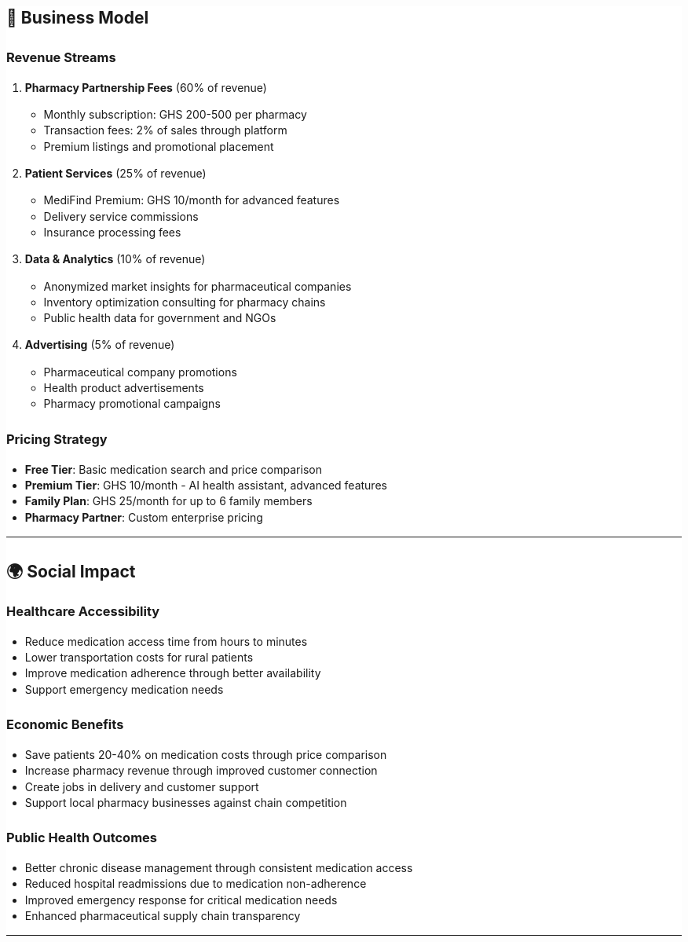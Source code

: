 ## 💼 **Business Model**

### **Revenue Streams**

1. **Pharmacy Partnership Fees** (60% of revenue)
   - Monthly subscription: GHS 200-500 per pharmacy
   - Transaction fees: 2% of sales through platform
   - Premium listings and promotional placement

2. **Patient Services** (25% of revenue)
   - MediFind Premium: GHS 10/month for advanced features
   - Delivery service commissions
   - Insurance processing fees

3. **Data & Analytics** (10% of revenue)
   - Anonymized market insights for pharmaceutical companies
   - Inventory optimization consulting for pharmacy chains
   - Public health data for government and NGOs

4. **Advertising** (5% of revenue)
   - Pharmaceutical company promotions
   - Health product advertisements
   - Pharmacy promotional campaigns

### **Pricing Strategy**
- **Free Tier**: Basic medication search and price comparison
- **Premium Tier**: GHS 10/month - AI health assistant, advanced features
- **Family Plan**: GHS 25/month for up to 6 family members
- **Pharmacy Partner**: Custom enterprise pricing

---

## 🌍 **Social Impact**

### **Healthcare Accessibility**
- Reduce medication access time from hours to minutes
- Lower transportation costs for rural patients
- Improve medication adherence through better availability
- Support emergency medication needs

### **Economic Benefits**
- Save patients 20-40% on medication costs through price comparison
- Increase pharmacy revenue through improved customer connection
- Create jobs in delivery and customer support
- Support local pharmacy businesses against chain competition

### **Public Health Outcomes**
- Better chronic disease management through consistent medication access
- Reduced hospital readmissions due to medication non-adherence
- Improved emergency response for critical medication needs
- Enhanced pharmaceutical supply chain transparency

---